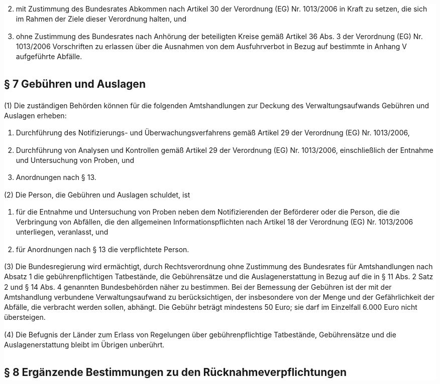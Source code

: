 
2.  mit Zustimmung des Bundesrates Abkommen nach Artikel 30 der Verordnung
    (EG) Nr. 1013/2006 in Kraft zu setzen, die sich im Rahmen der Ziele
    dieser Verordnung halten, und


3.  ohne Zustimmung des Bundesrates nach Anhörung der beteiligten Kreise
    gemäß Artikel 36 Abs. 3 der Verordnung (EG) Nr. 1013/2006 Vorschriften
    zu erlassen über die Ausnahmen von dem Ausfuhrverbot in Bezug auf
    bestimmte in Anhang V aufgeführte Abfälle.

## § 7 Gebühren und Auslagen

(1) Die zuständigen Behörden können für die folgenden Amtshandlungen
zur Deckung des Verwaltungsaufwands Gebühren und Auslagen erheben:

1.  Durchführung des Notifizierungs- und Überwachungsverfahrens gemäß
    Artikel 29 der Verordnung (EG) Nr. 1013/2006,


2.  Durchführung von Analysen und Kontrollen gemäß Artikel 29 der
    Verordnung (EG) Nr. 1013/2006, einschließlich der Entnahme und
    Untersuchung von Proben, und


3.  Anordnungen nach § 13.




(2) Die Person, die Gebühren und Auslagen schuldet, ist

1.  für die Entnahme und Untersuchung von Proben neben dem Notifizierenden
    der Beförderer oder die Person, die die Verbringung von Abfällen, die
    den allgemeinen Informationspflichten nach Artikel 18 der Verordnung
    (EG) Nr. 1013/2006 unterliegen, veranlasst, und


2.  für Anordnungen nach § 13 die verpflichtete Person.




(3) Die Bundesregierung wird ermächtigt, durch Rechtsverordnung ohne
Zustimmung des Bundesrates für Amtshandlungen nach Absatz 1 die
gebührenpflichtigen Tatbestände, die Gebührensätze und die
Auslagenerstattung in Bezug auf die in § 11 Abs. 2 Satz 2 und § 14
Abs. 4 genannten Bundesbehörden näher zu bestimmen. Bei der Bemessung
der Gebühren ist der mit der Amtshandlung verbundene
Verwaltungsaufwand zu berücksichtigen, der insbesondere von der Menge
und der Gefährlichkeit der Abfälle, die verbracht werden sollen,
abhängt. Die Gebühr beträgt mindestens 50 Euro; sie darf im Einzelfall
6\.000 Euro nicht übersteigen.

(4) Die Befugnis der Länder zum Erlass von Regelungen über
gebührenpflichtige Tatbestände, Gebührensätze und die
Auslagenerstattung bleibt im Übrigen unberührt.

## § 8 Ergänzende Bestimmungen zu den Rücknahmeverpflichtungen
